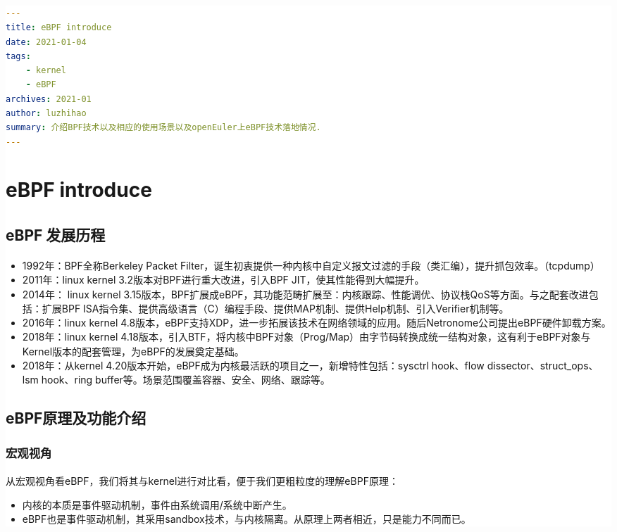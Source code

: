 ```yaml
---
title: eBPF introduce
date: 2021-01-04
tags: 
    - kernel
    - eBPF
archives: 2021-01
author: luzhihao
summary: 介绍BPF技术以及相应的使用场景以及openEuler上eBPF技术落地情况.
---
```


# eBPF introduce

## eBPF 发展历程

- 1992年：BPF全称Berkeley Packet Filter，诞生初衷提供一种内核中自定义报文过滤的手段（类汇编），提升抓包效率。（tcpdump）
- 2011年：linux kernel 3.2版本对BPF进行重大改进，引入BPF JIT，使其性能得到大幅提升。
- 2014年： linux kernel 3.15版本，BPF扩展成eBPF，其功能范畴扩展至：内核跟踪、性能调优、协议栈QoS等方面。与之配套改进包括：扩展BPF ISA指令集、提供高级语言（C）编程手段、提供MAP机制、提供Help机制、引入Verifier机制等。
- 2016年：linux kernel 4.8版本，eBPF支持XDP，进一步拓展该技术在网络领域的应用。随后Netronome公司提出eBPF硬件卸载方案。
- 2018年：linux kernel 4.18版本，引入BTF，将内核中BPF对象（Prog/Map）由字节码转换成统一结构对象，这有利于eBPF对象与Kernel版本的配套管理，为eBPF的发展奠定基础。
- 2018年：从kernel 4.20版本开始，eBPF成为内核最活跃的项目之一，新增特性包括：sysctrl hook、flow dissector、struct_ops、lsm hook、ring buffer等。场景范围覆盖容器、安全、网络、跟踪等。



## eBPF原理及功能介绍

### 宏观视角

从宏观视角看eBPF，我们将其与kernel进行对比看，便于我们更粗粒度的理解eBPF原理：

- 内核的本质是事件驱动机制，事件由系统调用/系统中断产生。
- eBPF也是事件驱动机制，其采用sandbox技术，与内核隔离。从原理上两者相近，只是能力不同而已。



